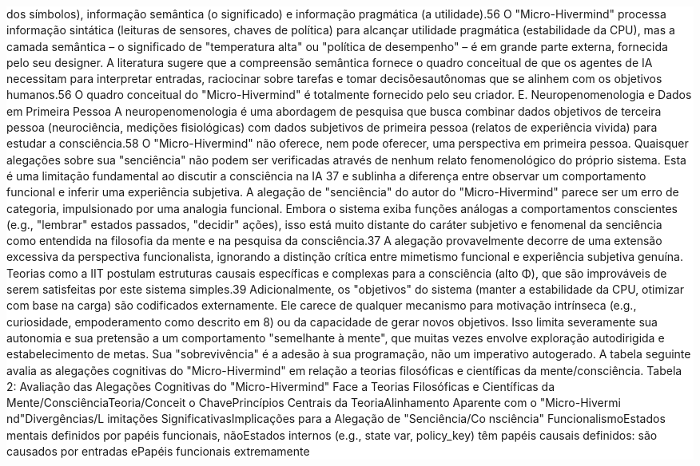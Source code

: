 dos símbolos), informação semântica (o significado) e informação pragmática (a
utilidade).56 O "Micro-Hivermind" processa informação sintática (leituras de sensores,
chaves de política) para alcançar utilidade pragmática (estabilidade da CPU), mas a
camada semântica – o significado de "temperatura alta" ou "política de desempenho"
– é em grande parte externa, fornecida pelo seu designer. A literatura sugere que a
compreensão semântica fornece o quadro conceitual de que os agentes de IA
necessitam para interpretar entradas, raciocinar sobre tarefas e tomar decisõesautônomas que se alinhem com os objetivos humanos.56 O quadro conceitual do
"Micro-Hivermind" é totalmente fornecido pelo seu criador.
E. Neuropenomenologia e Dados em Primeira Pessoa
A neuropenomenologia é uma abordagem de pesquisa que busca combinar dados
objetivos de terceira pessoa (neurociência, medições fisiológicas) com dados
subjetivos de primeira pessoa (relatos de experiência vivida) para estudar a
consciência.58 O "Micro-Hivermind" não oferece, nem pode oferecer, uma perspectiva
em primeira pessoa. Quaisquer alegações sobre sua "senciência" não podem ser
verificadas através de nenhum relato fenomenológico do próprio sistema. Esta é uma
limitação fundamental ao discutir a consciência na IA 37 e sublinha a diferença entre
observar um comportamento funcional e inferir uma experiência subjetiva.
A alegação de "senciência" do autor do "Micro-Hivermind" parece ser um erro de
categoria, impulsionado por uma analogia funcional. Embora o sistema exiba funções
análogas a comportamentos conscientes (e.g., "lembrar" estados passados, "decidir"
ações), isso está muito distante do caráter subjetivo e fenomenal da senciência como
entendida na filosofia da mente e na pesquisa da consciência.37 A alegação
provavelmente decorre de uma extensão excessiva da perspectiva funcionalista,
ignorando a distinção crítica entre mimetismo funcional e experiência subjetiva
genuína. Teorias como a IIT postulam estruturas causais específicas e complexas para
a consciência (alto Φ), que são improváveis de serem satisfeitas por este sistema
simples.39
Adicionalmente, os "objetivos" do sistema (manter a estabilidade da CPU, otimizar
com base na carga) são codificados externamente. Ele carece de qualquer
mecanismo para motivação intrínseca (e.g., curiosidade, empoderamento como
descrito em 8) ou da capacidade de gerar novos objetivos. Isso limita severamente sua
autonomia e sua pretensão a um comportamento "semelhante à mente", que muitas
vezes envolve exploração autodirigida e estabelecimento de metas. Sua
"sobrevivência" é a adesão à sua programação, não um imperativo autogerado.
A tabela seguinte avalia as alegações cognitivas do "Micro-Hivermind" em relação a
teorias filosóficas e científicas da mente/consciência.
Tabela 2: Avaliação das Alegações Cognitivas do "Micro-Hivermind" Face a
Teorias Filosóficas e Científicas da Mente/ConsciênciaTeoria/Conceit
o ChavePrincípios
Centrais da
TeoriaAlinhamento
Aparente com
o
"Micro-Hivermi
nd"Divergências/L
imitações
SignificativasImplicações
para a
Alegação de
"Senciência/Co
nsciência"
FuncionalismoEstados mentais
definidos por
papéis
funcionais, nãoEstados internos
(e.g., state var,
policy_key) têm
papéis causais
definidos: são
causados por
entradas ePapéis
funcionais
extremamente